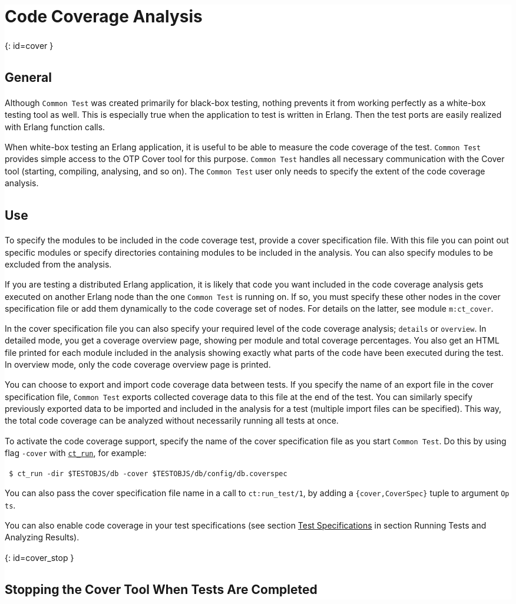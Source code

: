 # Code Coverage Analysis

[](){: id=cover }
## General

Although `Common Test` was created primarily for black-box testing, nothing prevents it from working perfectly as a white-box testing tool as well. This is especially true when the application to test is written in Erlang. Then the test ports are easily realized with Erlang function calls.

When white-box testing an Erlang application, it is useful to be able to measure the code coverage of the test. `Common Test` provides simple access to the OTP Cover tool for this purpose. `Common Test` handles all necessary communication with the Cover tool (starting, compiling, analysing, and so on). The `Common Test` user only needs to specify the extent of the code coverage analysis.

## Use

To specify the modules to be included in the code coverage test, provide a cover specification file. With this file you can point out specific modules or specify directories containing modules to be included in the analysis. You can also specify modules to be excluded from the analysis.

If you are testing a distributed Erlang application, it is likely that code you want included in the code coverage analysis gets executed on another Erlang node than the one `Common Test` is running on. If so, you must specify these other nodes in the cover specification file or add them dynamically to the code coverage set of nodes. For details on the latter, see module `m:ct_cover`.

In the cover specification file you can also specify your required level of the code coverage analysis; `details` or `overview`. In detailed mode, you get a coverage overview page, showing per module and total coverage percentages. You also get an HTML file printed for each module included in the analysis showing exactly what parts of the code have been executed during the test. In overview mode, only the code coverage overview page is printed.

You can choose to export and import code coverage data between tests. If you specify the name of an export file in the cover specification file, `Common Test` exports collected coverage data to this file at the end of the test. You can similarly specify previously exported data to be imported and included in the analysis for a test (multiple import files can be specified). This way, the total code coverage can be analyzed without necessarily running all tests at once.

To activate the code coverage support, specify the name of the cover specification file as you start `Common Test`. Do this by using flag `-cover` with [`ct_run`](ct_run_cmd.md), for example:

```text
 $ ct_run -dir $TESTOBJS/db -cover $TESTOBJS/db/config/db.coverspec
```

You can also pass the cover specification file name in a call to `ct:run_test/1`, by adding a `{cover,CoverSpec}` tuple to argument `Opts`.

You can also enable code coverage in your test specifications (see section [Test Specifications](run_test_chapter.md#test_specifications) in section Running Tests and Analyzing Results).

[](){: id=cover_stop }
## Stopping the Cover Tool When Tests Are Completed
